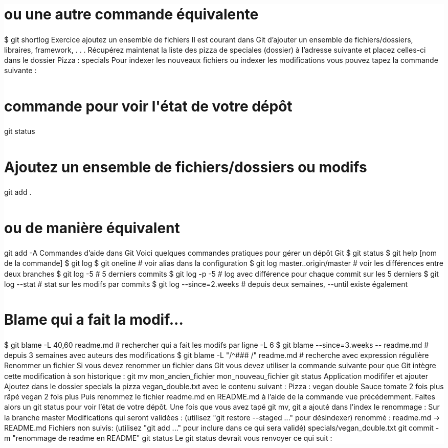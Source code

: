 # ou une autre commande équivalente
$ git shortlog
Exercice ajoutez un ensemble de fichiers
Il est courant dans Git d’ajouter un ensemble de fichiers/dossiers, libraires,
framework, . . .
Récupérez maintenat la liste des pizza de speciales (dossier) à l’adresse suivante
et placez celles-ci dans le dossier Pizza :
specials
Pour indexer les nouveaux fichiers ou indexer les modifications vous pouvez
tapez la commande suivante :
# commande pour voir l'état de votre dépôt
git status
# Ajoutez un ensemble de fichiers/dossiers ou modifs
git add .
# ou de manière équivalent
git add -A
Commandes d’aide dans Git
Voici quelques commandes pratiques pour gérer un dépôt Git
$ git status
$ git help [nom de la commande]
$ git log
$ git oneline # voir alias dans la configuration
$ git log master..origin/master # voir les différences entre deux branches
$ git log -5 # 5 derniers commits
$ git log -p -5 # log avec différence pour chaque commit sur les 5 derniers
$ git log --stat # stat sur les modifs par commits
$ git log --since=2.weeks # depuis deux semaines, --until existe également
# Blame qui a fait la modif...
$ git blame -L 40,60 readme.md # rechercher qui a fait les modifs par ligne -L
6
$ git blame --since=3.weeks -- readme.md # depuis 3 semaines avec auteurs des modifications
$ git blame -L "/^### /" readme.md # recherche avec expression régulière
Renommer un fichier
Si vous devez renommer un fichier dans Git vous devez utiliser la commande
suivante pour que Git intègre cette modification à son historique :
git mv mon_ancien_fichier mon_nouveau_fichier
git status
Application modififer et ajouter
Ajoutez dans le dossier specials la pizza vegan_double.txt avec le contenu suivant
:
Pizza : vegan double
Sauce tomate 2 fois plus
râpé vegan 2 fois plus
Puis renommez le fichier readme.md en README.md à l’aide de la commande
vue précédemment. Faites alors un git status pour voir l’état de votre dépôt.
Une fois que vous avez tapé git mv, git a ajouté dans l’index le renommage :
Sur la branche master
Modifications qui seront validées :
(utilisez "git restore --staged <fichier>..." pour désindexer)
renommé : readme.md -> README.md
Fichiers non suivis:
(utilisez "git add <fichier>..." pour inclure dans ce qui sera validé)
specials/vegan_double.txt
git commit -m "renommage de readme en README"
git status
Le git status devrait vous renvoyer ce qui suit :